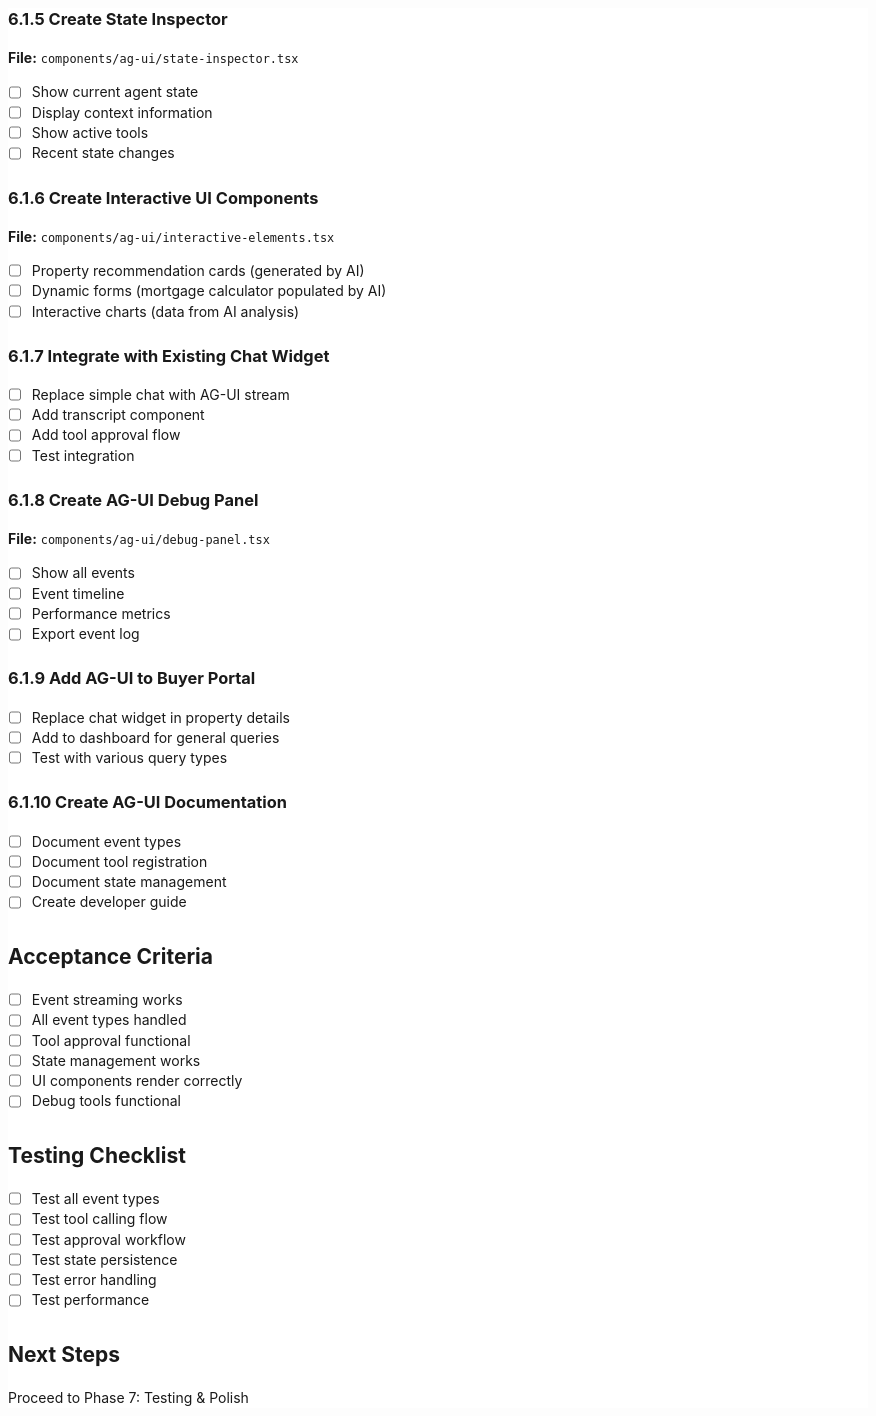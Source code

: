 ### 6.1.5 Create State Inspector

**File:** `components/ag-ui/state-inspector.tsx`

- [ ] Show current agent state
- [ ] Display context information
- [ ] Show active tools
- [ ] Recent state changes

### 6.1.6 Create Interactive UI Components

**File:** `components/ag-ui/interactive-elements.tsx`

- [ ] Property recommendation cards (generated by AI)
- [ ] Dynamic forms (mortgage calculator populated by AI)
- [ ] Interactive charts (data from AI analysis)

### 6.1.7 Integrate with Existing Chat Widget

- [ ] Replace simple chat with AG-UI stream
- [ ] Add transcript component
- [ ] Add tool approval flow
- [ ] Test integration

### 6.1.8 Create AG-UI Debug Panel

**File:** `components/ag-ui/debug-panel.tsx`

- [ ] Show all events
- [ ] Event timeline
- [ ] Performance metrics
- [ ] Export event log

### 6.1.9 Add AG-UI to Buyer Portal

- [ ] Replace chat widget in property details
- [ ] Add to dashboard for general queries
- [ ] Test with various query types

### 6.1.10 Create AG-UI Documentation

- [ ] Document event types
- [ ] Document tool registration
- [ ] Document state management
- [ ] Create developer guide

## Acceptance Criteria
- [ ] Event streaming works
- [ ] All event types handled
- [ ] Tool approval functional
- [ ] State management works
- [ ] UI components render correctly
- [ ] Debug tools functional

## Testing Checklist
- [ ] Test all event types
- [ ] Test tool calling flow
- [ ] Test approval workflow
- [ ] Test state persistence
- [ ] Test error handling
- [ ] Test performance

## Next Steps
Proceed to Phase 7: Testing & Polish
